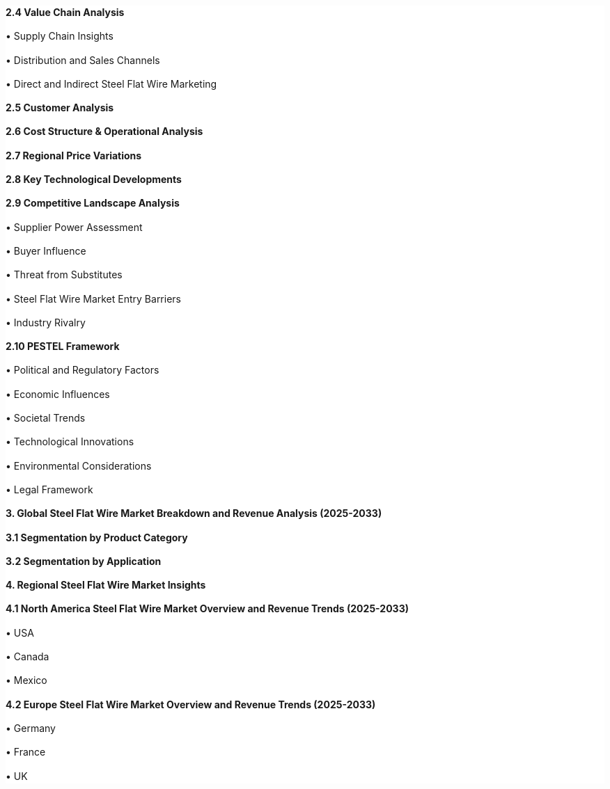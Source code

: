 <strong>2.4 Value Chain Analysis</strong>

• Supply Chain Insights

• Distribution and Sales Channels

• Direct and Indirect Steel Flat Wire Marketing

<strong>2.5 Customer Analysis</strong>

<strong>2.6 Cost Structure & Operational Analysis</strong>

<strong>2.7 Regional Price Variations</strong>

<strong>2.8 Key Technological Developments</strong>

<strong>2.9 Competitive Landscape Analysis</strong>

• Supplier Power Assessment

• Buyer Influence

• Threat from Substitutes

• Steel Flat Wire Market Entry Barriers

• Industry Rivalry

<strong>2.10 PESTEL Framework</strong>

• Political and Regulatory Factors

• Economic Influences

• Societal Trends

• Technological Innovations

• Environmental Considerations

• Legal Framework

<strong>3. Global Steel Flat Wire Market Breakdown and Revenue Analysis (2025-2033)</strong>

<strong>3.1 Segmentation by Product Category</strong>

<strong>3.2 Segmentation by Application</strong>

<strong>4. Regional Steel Flat Wire Market Insights</strong>

<strong>4.1 North America Steel Flat Wire Market Overview and Revenue Trends (2025-2033)</strong>

• USA

• Canada

• Mexico

<strong>4.2 Europe Steel Flat Wire Market Overview and Revenue Trends (2025-2033)</strong>

• Germany

• France

• UK
